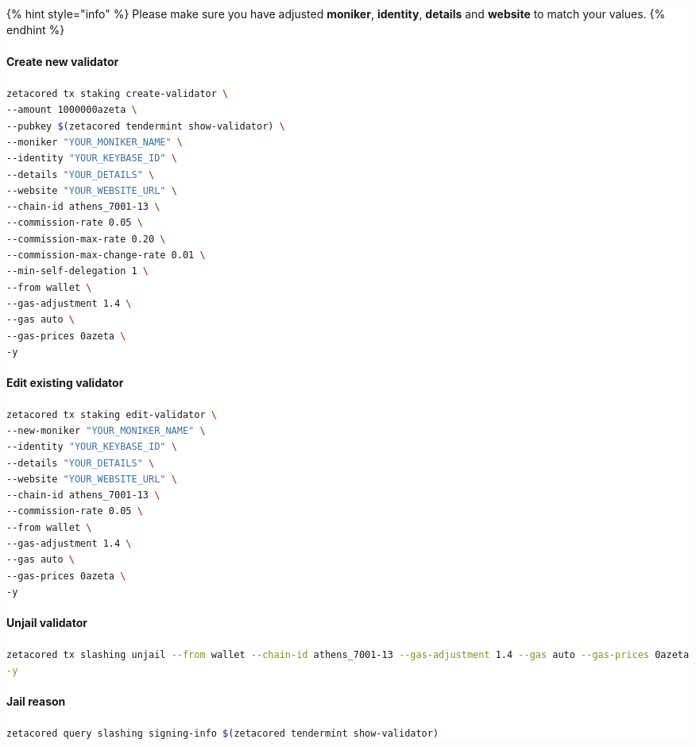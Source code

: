 {% hint style="info" %}
Please make sure you have adjusted **moniker**, **identity**, **details** and **website** to match your values.
{% endhint %}

#### Create new validator

```bash
zetacored tx staking create-validator \
--amount 1000000azeta \
--pubkey $(zetacored tendermint show-validator) \
--moniker "YOUR_MONIKER_NAME" \
--identity "YOUR_KEYBASE_ID" \
--details "YOUR_DETAILS" \
--website "YOUR_WEBSITE_URL" \
--chain-id athens_7001-13 \
--commission-rate 0.05 \
--commission-max-rate 0.20 \
--commission-max-change-rate 0.01 \
--min-self-delegation 1 \
--from wallet \
--gas-adjustment 1.4 \
--gas auto \
--gas-prices 0azeta \
-y
```

#### Edit existing validator

```bash
zetacored tx staking edit-validator \
--new-moniker "YOUR_MONIKER_NAME" \
--identity "YOUR_KEYBASE_ID" \
--details "YOUR_DETAILS" \
--website "YOUR_WEBSITE_URL" \
--chain-id athens_7001-13 \
--commission-rate 0.05 \
--from wallet \
--gas-adjustment 1.4 \
--gas auto \
--gas-prices 0azeta \
-y
```

#### Unjail validator

```bash
zetacored tx slashing unjail --from wallet --chain-id athens_7001-13 --gas-adjustment 1.4 --gas auto --gas-prices 0azeta -y
```

#### Jail reason

```bash
zetacored query slashing signing-info $(zetacored tendermint show-validator)
```

